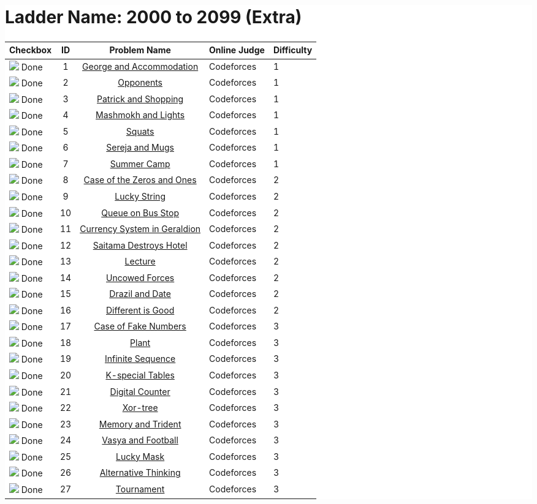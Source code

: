 # Ladder Name: 2000 to 2099 (Extra)

| Checkbox | ID  | Problem Name | Online Judge | Difficulty |
|---|:---:|:---:|---|---|
|<img src="https://a2oj.thao.pw/?handle=FanTDung20Nam&url=http%3A//codeforces.com/problemset/problem/467/A" width="13px"/> Done|1|[George and Accommodation](http://codeforces.com/problemset/problem/467/A)|Codeforces|1|
|<img src="https://a2oj.thao.pw/?handle=FanTDung20Nam&url=http%3A//codeforces.com/problemset/problem/688/A" width="13px"/> Done|2|[Opponents](http://codeforces.com/problemset/problem/688/A)|Codeforces|1|
|<img src="https://a2oj.thao.pw/?handle=FanTDung20Nam&url=http%3A//codeforces.com/problemset/problem/599/A" width="13px"/> Done|3|[Patrick and Shopping](http://codeforces.com/problemset/problem/599/A)|Codeforces|1|
|<img src="https://a2oj.thao.pw/?handle=FanTDung20Nam&url=http%3A//codeforces.com/problemset/problem/415/A" width="13px"/> Done|4|[Mashmokh and Lights](http://codeforces.com/problemset/problem/415/A)|Codeforces|1|
|<img src="https://a2oj.thao.pw/?handle=FanTDung20Nam&url=http%3A//codeforces.com/problemset/problem/424/A" width="13px"/> Done|5|[Squats](http://codeforces.com/problemset/problem/424/A)|Codeforces|1|
|<img src="https://a2oj.thao.pw/?handle=FanTDung20Nam&url=http%3A//codeforces.com/problemset/problem/426/A" width="13px"/> Done|6|[Sereja and Mugs](http://codeforces.com/problemset/problem/426/A)|Codeforces|1|
|<img src="https://a2oj.thao.pw/?handle=FanTDung20Nam&url=http%3A//codeforces.com/problemset/problem/672/A" width="13px"/> Done|7|[Summer Camp](http://codeforces.com/problemset/problem/672/A)|Codeforces|1|
|<img src="https://a2oj.thao.pw/?handle=FanTDung20Nam&url=http%3A//codeforces.com/problemset/problem/556/A" width="13px"/> Done|8|[Case of the Zeros and Ones](http://codeforces.com/problemset/problem/556/A)|Codeforces|2|
|<img src="https://a2oj.thao.pw/?handle=FanTDung20Nam&url=http%3A//codeforces.com/problemset/problem/110/B" width="13px"/> Done|9|[Lucky String](http://codeforces.com/problemset/problem/110/B)|Codeforces|2|
|<img src="https://a2oj.thao.pw/?handle=FanTDung20Nam&url=http%3A//codeforces.com/problemset/problem/435/A" width="13px"/> Done|10|[Queue on Bus Stop](http://codeforces.com/problemset/problem/435/A)|Codeforces|2|
|<img src="https://a2oj.thao.pw/?handle=FanTDung20Nam&url=http%3A//codeforces.com/problemset/problem/560/A" width="13px"/> Done|11|[Currency System in Geraldion](http://codeforces.com/problemset/problem/560/A)|Codeforces|2|
|<img src="https://a2oj.thao.pw/?handle=FanTDung20Nam&url=http%3A//codeforces.com/problemset/problem/608/A" width="13px"/> Done|12|[Saitama Destroys Hotel](http://codeforces.com/problemset/problem/608/A)|Codeforces|2|
|<img src="https://a2oj.thao.pw/?handle=FanTDung20Nam&url=http%3A//codeforces.com/problemset/problem/499/B" width="13px"/> Done|13|[Lecture](http://codeforces.com/problemset/problem/499/B)|Codeforces|2|
|<img src="https://a2oj.thao.pw/?handle=FanTDung20Nam&url=http%3A//codeforces.com/problemset/problem/604/A" width="13px"/> Done|14|[Uncowed Forces](http://codeforces.com/problemset/problem/604/A)|Codeforces|2|
|<img src="https://a2oj.thao.pw/?handle=FanTDung20Nam&url=http%3A//codeforces.com/problemset/problem/515/A" width="13px"/> Done|15|[Drazil and Date](http://codeforces.com/problemset/problem/515/A)|Codeforces|2|
|<img src="https://a2oj.thao.pw/?handle=FanTDung20Nam&url=http%3A//codeforces.com/problemset/problem/672/B" width="13px"/> Done|16|[Different is Good](http://codeforces.com/problemset/problem/672/B)|Codeforces|2|
|<img src="https://a2oj.thao.pw/?handle=FanTDung20Nam&url=http%3A//codeforces.com/problemset/problem/556/B" width="13px"/> Done|17|[Case of Fake Numbers](http://codeforces.com/problemset/problem/556/B)|Codeforces|3|
|<img src="https://a2oj.thao.pw/?handle=FanTDung20Nam&url=http%3A//codeforces.com/problemset/problem/185/A" width="13px"/> Done|18|[Plant](http://codeforces.com/problemset/problem/185/A)|Codeforces|3|
|<img src="https://a2oj.thao.pw/?handle=FanTDung20Nam&url=http%3A//codeforces.com/problemset/problem/675/A" width="13px"/> Done|19|[Infinite Sequence](http://codeforces.com/problemset/problem/675/A)|Codeforces|3|
|<img src="https://a2oj.thao.pw/?handle=FanTDung20Nam&url=http%3A//codeforces.com/problemset/problem/625/C" width="13px"/> Done|20|[K-special Tables](http://codeforces.com/problemset/problem/625/C)|Codeforces|3|
|<img src="https://a2oj.thao.pw/?handle=FanTDung20Nam&url=http%3A//codeforces.com/problemset/problem/495/A" width="13px"/> Done|21|[Digital Counter](http://codeforces.com/problemset/problem/495/A)|Codeforces|3|
|<img src="https://a2oj.thao.pw/?handle=FanTDung20Nam&url=http%3A//codeforces.com/problemset/problem/429/A" width="13px"/> Done|22|[Xor-tree](http://codeforces.com/problemset/problem/429/A)|Codeforces|3|
|<img src="https://a2oj.thao.pw/?handle=FanTDung20Nam&url=http%3A//codeforces.com/problemset/problem/712/B" width="13px"/> Done|23|[Memory and Trident](http://codeforces.com/problemset/problem/712/B)|Codeforces|3|
|<img src="https://a2oj.thao.pw/?handle=FanTDung20Nam&url=http%3A//codeforces.com/problemset/problem/493/A" width="13px"/> Done|24|[Vasya and Football](http://codeforces.com/problemset/problem/493/A)|Codeforces|3|
|<img src="https://a2oj.thao.pw/?handle=FanTDung20Nam&url=http%3A//codeforces.com/problemset/problem/146/B" width="13px"/> Done|25|[Lucky Mask](http://codeforces.com/problemset/problem/146/B)|Codeforces|3|
|<img src="https://a2oj.thao.pw/?handle=FanTDung20Nam&url=http%3A//codeforces.com/problemset/problem/603/A" width="13px"/> Done|26|[Alternative Thinking](http://codeforces.com/problemset/problem/603/A)|Codeforces|3|
|<img src="https://a2oj.thao.pw/?handle=FanTDung20Nam&url=http%3A//codeforces.com/problemset/problem/27/B" width="13px"/> Done|27|[Tournament](http://codeforces.com/problemset/problem/27/B)|Codeforces|3|